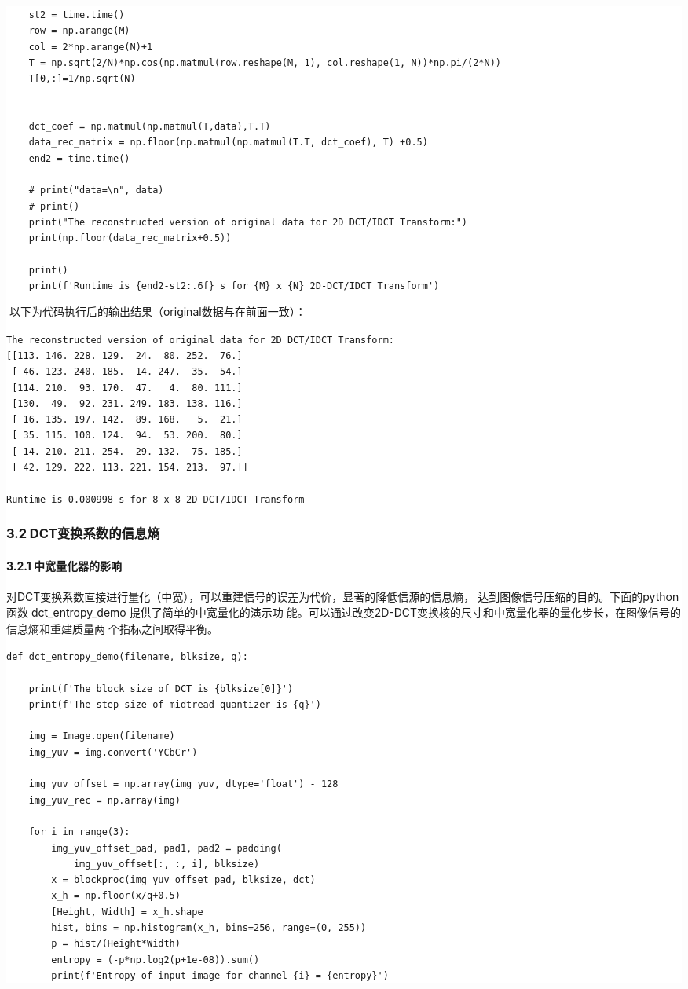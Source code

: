 ```
	st2 = time.time()
    row = np.arange(M)
    col = 2*np.arange(N)+1
    T = np.sqrt(2/N)*np.cos(np.matmul(row.reshape(M, 1), col.reshape(1, N))*np.pi/(2*N))
    T[0,:]=1/np.sqrt(N)


    dct_coef = np.matmul(np.matmul(T,data),T.T)
    data_rec_matrix = np.floor(np.matmul(np.matmul(T.T, dct_coef), T) +0.5)
    end2 = time.time()

    # print("data=\n", data)
    # print()
    print("The reconstructed version of original data for 2D DCT/IDCT Transform:")
    print(np.floor(data_rec_matrix+0.5))

    print()
    print(f'Runtime is {end2-st2:.6f} s for {M} x {N} 2D-DCT/IDCT Transform')
```

​		以下为代码执行后的输出结果（original数据与在前面一致）： 

```
The reconstructed version of original data for 2D DCT/IDCT Transform:
[[113. 146. 228. 129.  24.  80. 252.  76.]
 [ 46. 123. 240. 185.  14. 247.  35.  54.]
 [114. 210.  93. 170.  47.   4.  80. 111.]
 [130.  49.  92. 231. 249. 183. 138. 116.]
 [ 16. 135. 197. 142.  89. 168.   5.  21.]
 [ 35. 115. 100. 124.  94.  53. 200.  80.]
 [ 14. 210. 211. 254.  29. 132.  75. 185.]
 [ 42. 129. 222. 113. 221. 154. 213.  97.]]

Runtime is 0.000998 s for 8 x 8 2D-DCT/IDCT Transform
```

### 3.2 DCT变换系数的信息熵 

#### 3.2.1 中宽量化器的影响

​		对DCT变换系数直接进行量化（中宽），可以重建信号的误差为代价，显著的降低信源的信息熵， 达到图像信号压缩的目的。下面的python函数 dct_entropy_demo 提供了简单的中宽量化的演示功 能。可以通过改变2D-DCT变换核的尺寸和中宽量化器的量化步长，在图像信号的信息熵和重建质量两 个指标之间取得平衡。

```
def dct_entropy_demo(filename, blksize, q):

    print(f'The block size of DCT is {blksize[0]}')
    print(f'The step size of midtread quantizer is {q}')

    img = Image.open(filename)
    img_yuv = img.convert('YCbCr')

    img_yuv_offset = np.array(img_yuv, dtype='float') - 128
    img_yuv_rec = np.array(img)

    for i in range(3):
        img_yuv_offset_pad, pad1, pad2 = padding(
            img_yuv_offset[:, :, i], blksize)
        x = blockproc(img_yuv_offset_pad, blksize, dct)
        x_h = np.floor(x/q+0.5)
        [Height, Width] = x_h.shape
        hist, bins = np.histogram(x_h, bins=256, range=(0, 255))
        p = hist/(Height*Width)
        entropy = (-p*np.log2(p+1e-08)).sum()
        print(f'Entropy of input image for channel {i} = {entropy}')
```
